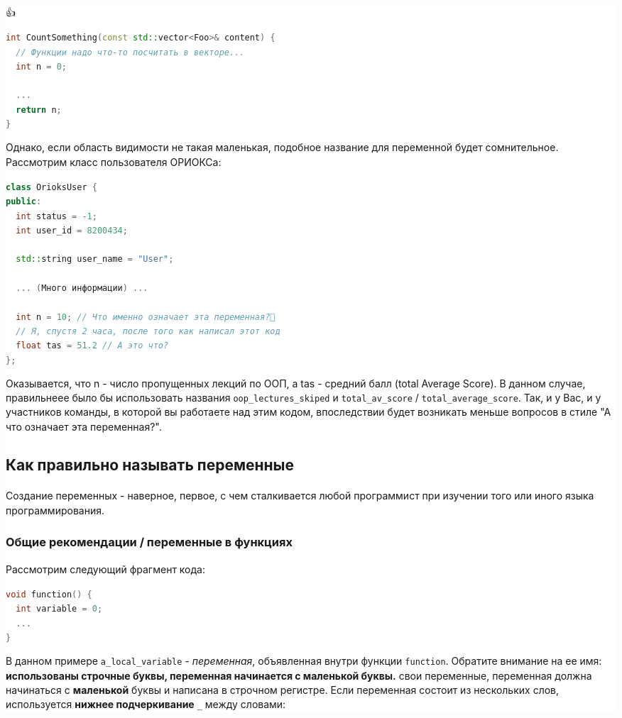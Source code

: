👍

```cpp
int CountSomething(const std::vector<Foo>& content) {
  // Функции надо что-то посчитать в векторе...
  int n = 0;

  ...
  return n;
}
```
Однако, если область видимости не такая маленькая, подобное название для переменной будет сомнительное. Рассмотрим класс пользователя ОРИОКСа: 

```cpp
class OrioksUser {
public:
  int status = -1;
  int user_id = 8200434;

  std::string user_name = "User";

  ... (Много информации) ...
  
  int n = 10; // Что именно означает эта переменная?🤔
  // Я, спустя 2 часа, после того как написал этот код
  float tas = 51.2 // А это что?
};
```
Оказывается, что n - число пропущенных лекций по ООП, а tas - средний балл (total Average Score). В данном случае, правильнеее было бы использовать названия `oop_lectures_skiped` и `total_av_score` / `total_average_score`. Так, и у Вас, и у участников команды, в которой вы работаете над этим кодом, впоследствии будет возникать меньше вопросов в стиле "А что означает эта переменная?".



## Как правильно называть переменные <a name="how_to_name_variables"></a>

Создание переменных - наверное, первое, с чем сталкивается любой программист при изучении того или иного языка программирования.

### Общие рекомендации / переменные в функциях


Рассмотрим следующий фрагмент кода:
```cpp
void function() {
  int variable = 0;
  ...
}
```

В данном примере `a_local_variable` - *переменная*, объявленная внутри функции `function`. Обратите внимание на ее имя: **использованы строчные буквы, переменная начинается с маленькой буквы.** 
свои переменные, переменная должна начинаться с **маленькой** буквы и написана в строчном регистре. Если переменная состоит из нескольких слов, используется **нижнее подчеркивание** `_` между словами:
